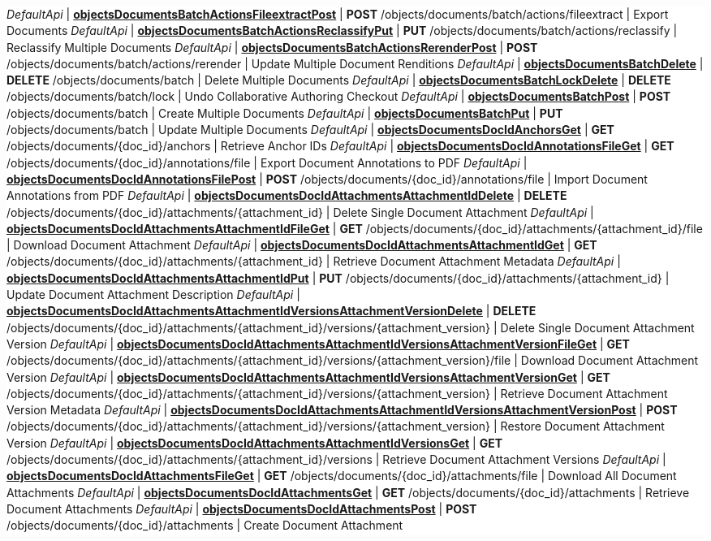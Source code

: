 *DefaultApi* | [**objectsDocumentsBatchActionsFileextractPost**](doc//DefaultApi.md#objectsdocumentsbatchactionsfileextractpost) | **POST** /objects/documents/batch/actions/fileextract | Export Documents
*DefaultApi* | [**objectsDocumentsBatchActionsReclassifyPut**](doc//DefaultApi.md#objectsdocumentsbatchactionsreclassifyput) | **PUT** /objects/documents/batch/actions/reclassify | Reclassify Multiple Documents
*DefaultApi* | [**objectsDocumentsBatchActionsRerenderPost**](doc//DefaultApi.md#objectsdocumentsbatchactionsrerenderpost) | **POST** /objects/documents/batch/actions/rerender | Update Multiple Document Renditions
*DefaultApi* | [**objectsDocumentsBatchDelete**](doc//DefaultApi.md#objectsdocumentsbatchdelete) | **DELETE** /objects/documents/batch | Delete Multiple Documents
*DefaultApi* | [**objectsDocumentsBatchLockDelete**](doc//DefaultApi.md#objectsdocumentsbatchlockdelete) | **DELETE** /objects/documents/batch/lock | Undo Collaborative Authoring Checkout
*DefaultApi* | [**objectsDocumentsBatchPost**](doc//DefaultApi.md#objectsdocumentsbatchpost) | **POST** /objects/documents/batch | Create Multiple Documents
*DefaultApi* | [**objectsDocumentsBatchPut**](doc//DefaultApi.md#objectsdocumentsbatchput) | **PUT** /objects/documents/batch | Update Multiple Documents
*DefaultApi* | [**objectsDocumentsDocIdAnchorsGet**](doc//DefaultApi.md#objectsdocumentsdocidanchorsget) | **GET** /objects/documents/{doc_id}/anchors | Retrieve Anchor IDs
*DefaultApi* | [**objectsDocumentsDocIdAnnotationsFileGet**](doc//DefaultApi.md#objectsdocumentsdocidannotationsfileget) | **GET** /objects/documents/{doc_id}/annotations/file | Export Document Annotations to PDF
*DefaultApi* | [**objectsDocumentsDocIdAnnotationsFilePost**](doc//DefaultApi.md#objectsdocumentsdocidannotationsfilepost) | **POST** /objects/documents/{doc_id}/annotations/file | Import Document Annotations from PDF
*DefaultApi* | [**objectsDocumentsDocIdAttachmentsAttachmentIdDelete**](doc//DefaultApi.md#objectsdocumentsdocidattachmentsattachmentiddelete) | **DELETE** /objects/documents/{doc_id}/attachments/{attachment_id} | Delete Single Document Attachment
*DefaultApi* | [**objectsDocumentsDocIdAttachmentsAttachmentIdFileGet**](doc//DefaultApi.md#objectsdocumentsdocidattachmentsattachmentidfileget) | **GET** /objects/documents/{doc_id}/attachments/{attachment_id}/file | Download Document Attachment
*DefaultApi* | [**objectsDocumentsDocIdAttachmentsAttachmentIdGet**](doc//DefaultApi.md#objectsdocumentsdocidattachmentsattachmentidget) | **GET** /objects/documents/{doc_id}/attachments/{attachment_id} | Retrieve Document Attachment Metadata
*DefaultApi* | [**objectsDocumentsDocIdAttachmentsAttachmentIdPut**](doc//DefaultApi.md#objectsdocumentsdocidattachmentsattachmentidput) | **PUT** /objects/documents/{doc_id}/attachments/{attachment_id} | Update Document Attachment Description
*DefaultApi* | [**objectsDocumentsDocIdAttachmentsAttachmentIdVersionsAttachmentVersionDelete**](doc//DefaultApi.md#objectsdocumentsdocidattachmentsattachmentidversionsattachmentversiondelete) | **DELETE** /objects/documents/{doc_id}/attachments/{attachment_id}/versions/{attachment_version} | Delete Single Document Attachment Version
*DefaultApi* | [**objectsDocumentsDocIdAttachmentsAttachmentIdVersionsAttachmentVersionFileGet**](doc//DefaultApi.md#objectsdocumentsdocidattachmentsattachmentidversionsattachmentversionfileget) | **GET** /objects/documents/{doc_id}/attachments/{attachment_id}/versions/{attachment_version}/file | Download Document Attachment Version
*DefaultApi* | [**objectsDocumentsDocIdAttachmentsAttachmentIdVersionsAttachmentVersionGet**](doc//DefaultApi.md#objectsdocumentsdocidattachmentsattachmentidversionsattachmentversionget) | **GET** /objects/documents/{doc_id}/attachments/{attachment_id}/versions/{attachment_version} | Retrieve Document Attachment Version Metadata
*DefaultApi* | [**objectsDocumentsDocIdAttachmentsAttachmentIdVersionsAttachmentVersionPost**](doc//DefaultApi.md#objectsdocumentsdocidattachmentsattachmentidversionsattachmentversionpost) | **POST** /objects/documents/{doc_id}/attachments/{attachment_id}/versions/{attachment_version} | Restore Document Attachment Version
*DefaultApi* | [**objectsDocumentsDocIdAttachmentsAttachmentIdVersionsGet**](doc//DefaultApi.md#objectsdocumentsdocidattachmentsattachmentidversionsget) | **GET** /objects/documents/{doc_id}/attachments/{attachment_id}/versions | Retrieve Document Attachment Versions
*DefaultApi* | [**objectsDocumentsDocIdAttachmentsFileGet**](doc//DefaultApi.md#objectsdocumentsdocidattachmentsfileget) | **GET** /objects/documents/{doc_id}/attachments/file | Download All Document Attachments
*DefaultApi* | [**objectsDocumentsDocIdAttachmentsGet**](doc//DefaultApi.md#objectsdocumentsdocidattachmentsget) | **GET** /objects/documents/{doc_id}/attachments | Retrieve Document Attachments
*DefaultApi* | [**objectsDocumentsDocIdAttachmentsPost**](doc//DefaultApi.md#objectsdocumentsdocidattachmentspost) | **POST** /objects/documents/{doc_id}/attachments | Create Document Attachment